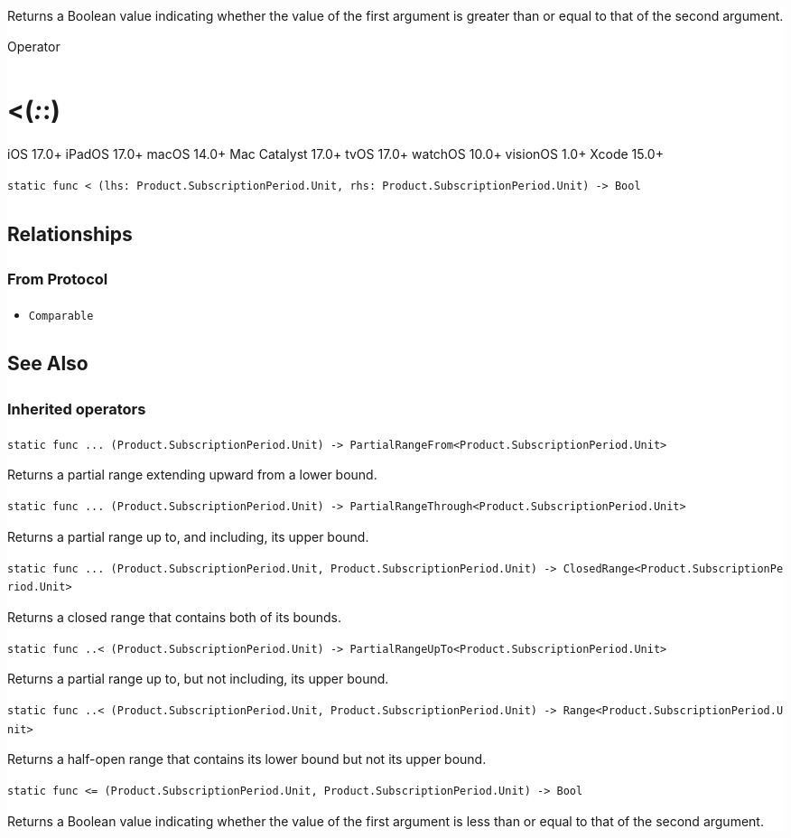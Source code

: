 Returns a Boolean value indicating whether the value of the first argument is
greater than or equal to that of the second argument.

Operator

# <(_:_:)

iOS 17.0+  iPadOS 17.0+  macOS 14.0+  Mac Catalyst 17.0+  tvOS 17.0+  watchOS
10.0+  visionOS 1.0+  Xcode 15.0+

    
    
    static func < (lhs: Product.SubscriptionPeriod.Unit, rhs: Product.SubscriptionPeriod.Unit) -> Bool

## Relationships

### From Protocol

  * `Comparable`

## See Also

### Inherited operators

`static func ... (Product.SubscriptionPeriod.Unit) ->
PartialRangeFrom<Product.SubscriptionPeriod.Unit>`

Returns a partial range extending upward from a lower bound.

`static func ... (Product.SubscriptionPeriod.Unit) ->
PartialRangeThrough<Product.SubscriptionPeriod.Unit>`

Returns a partial range up to, and including, its upper bound.

`static func ... (Product.SubscriptionPeriod.Unit,
Product.SubscriptionPeriod.Unit) ->
ClosedRange<Product.SubscriptionPeriod.Unit>`

Returns a closed range that contains both of its bounds.

`static func ..< (Product.SubscriptionPeriod.Unit) ->
PartialRangeUpTo<Product.SubscriptionPeriod.Unit>`

Returns a partial range up to, but not including, its upper bound.

`static func ..< (Product.SubscriptionPeriod.Unit,
Product.SubscriptionPeriod.Unit) -> Range<Product.SubscriptionPeriod.Unit>`

Returns a half-open range that contains its lower bound but not its upper
bound.

`static func <= (Product.SubscriptionPeriod.Unit,
Product.SubscriptionPeriod.Unit) -> Bool`

Returns a Boolean value indicating whether the value of the first argument is
less than or equal to that of the second argument.
